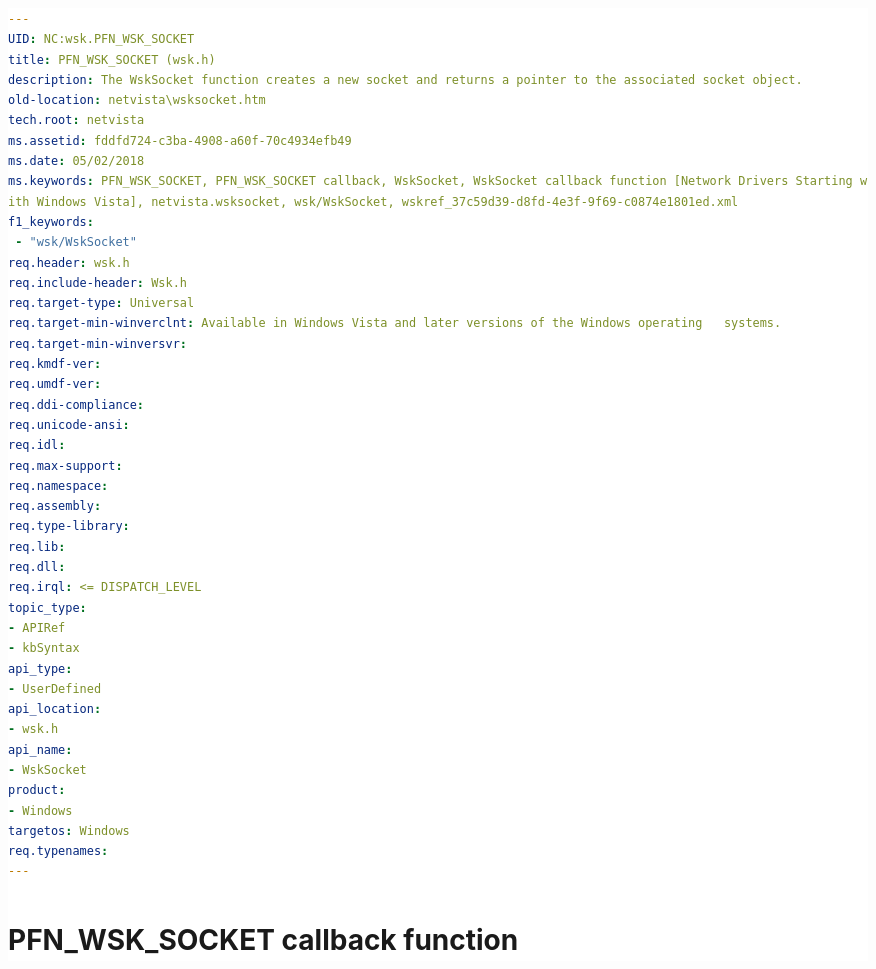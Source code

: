 ```yaml
---
UID: NC:wsk.PFN_WSK_SOCKET
title: PFN_WSK_SOCKET (wsk.h)
description: The WskSocket function creates a new socket and returns a pointer to the associated socket object.
old-location: netvista\wsksocket.htm
tech.root: netvista
ms.assetid: fddfd724-c3ba-4908-a60f-70c4934efb49
ms.date: 05/02/2018
ms.keywords: PFN_WSK_SOCKET, PFN_WSK_SOCKET callback, WskSocket, WskSocket callback function [Network Drivers Starting with Windows Vista], netvista.wsksocket, wsk/WskSocket, wskref_37c59d39-d8fd-4e3f-9f69-c0874e1801ed.xml
f1_keywords:
 - "wsk/WskSocket"
req.header: wsk.h
req.include-header: Wsk.h
req.target-type: Universal
req.target-min-winverclnt: Available in Windows Vista and later versions of the Windows operating   systems.
req.target-min-winversvr: 
req.kmdf-ver: 
req.umdf-ver: 
req.ddi-compliance: 
req.unicode-ansi: 
req.idl: 
req.max-support: 
req.namespace: 
req.assembly: 
req.type-library: 
req.lib: 
req.dll: 
req.irql: <= DISPATCH_LEVEL
topic_type:
- APIRef
- kbSyntax
api_type:
- UserDefined
api_location:
- wsk.h
api_name:
- WskSocket
product:
- Windows
targetos: Windows
req.typenames: 
---
```


# PFN_WSK_SOCKET callback function
